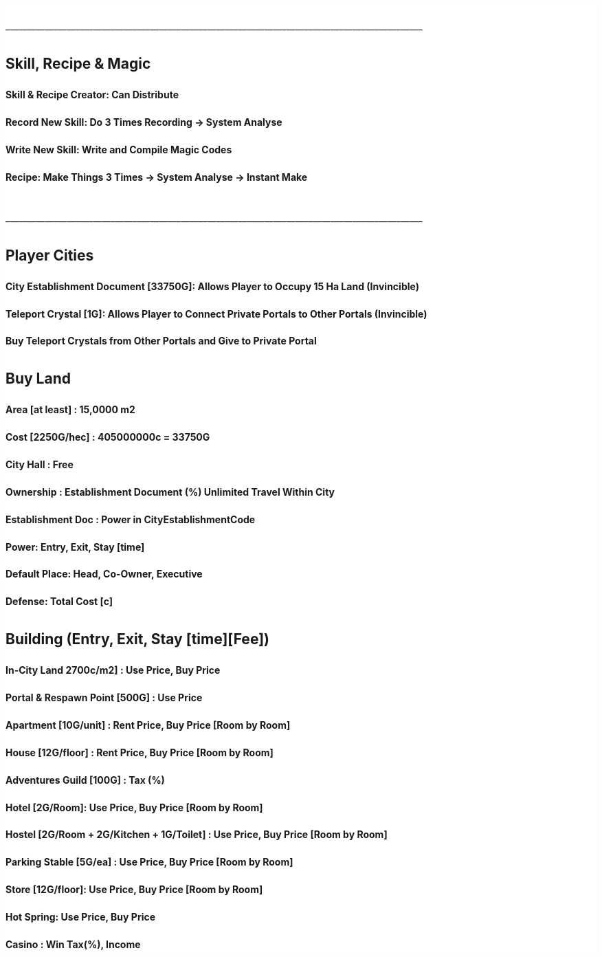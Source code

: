 <br>
_______________________________________________________________________________________________
<br>

## Skill, Recipe & Magic
#### Skill & Recipe Creator: Can Distribute
#### Record New Skill: Do 3 Times Recording -> System Analyse
#### Write New Skill: Write and Compile Magic Codes
#### Recipe: Make Things 3 Times -> System Analyse -> Instant Make

<br>
_______________________________________________________________________________________________
<br>
 
## Player Cities

#### City Establishment Document [33750G]: Allows Player to Occupy 15 Ha Land (Invincible)
#### Teleport Crystal [1G]: Allows Player to Connect Private Portals to Other Portals (Invincible)
#### Buy Teleport Crystals from Other Portals and Give to Private Portal

## Buy Land
#### Area [at least] : 15,0000 m2
#### Cost [2250G/hec] : 405000000c = 33750G
#### City Hall : Free
#### Ownership : Establishment Document (%) Unlimited Travel Within City
#### Establishment Doc : Power in CityEstablishmentCode
#### Power: Entry, Exit, Stay [time]
#### Default Place: Head, Co-Owner, Executive
#### Defense: Total Cost [c]
## Building (Entry, Exit, Stay [time][Fee])
#### In-City Land 2700c/m2] : Use Price, Buy Price
#### Portal & Respawn Point [500G] : Use Price 
#### Apartment [10G/unit] : Rent Price, Buy Price [Room by Room]
#### House [12G/floor] : Rent Price, Buy Price [Room by Room]
#### Adventures Guild [100G] : Tax (%)
#### Hotel [2G/Room]: Use Price, Buy Price [Room by Room]
#### Hostel [2G/Room + 2G/Kitchen + 1G/Toilet] : Use Price, Buy Price [Room by Room]
#### Parking Stable [5G/ea] : Use Price, Buy Price [Room by Room]
#### Store [12G/floor]: Use Price, Buy Price [Room by Room]
#### Hot Spring: Use Price, Buy Price
#### Casino : Win Tax(%), Income
